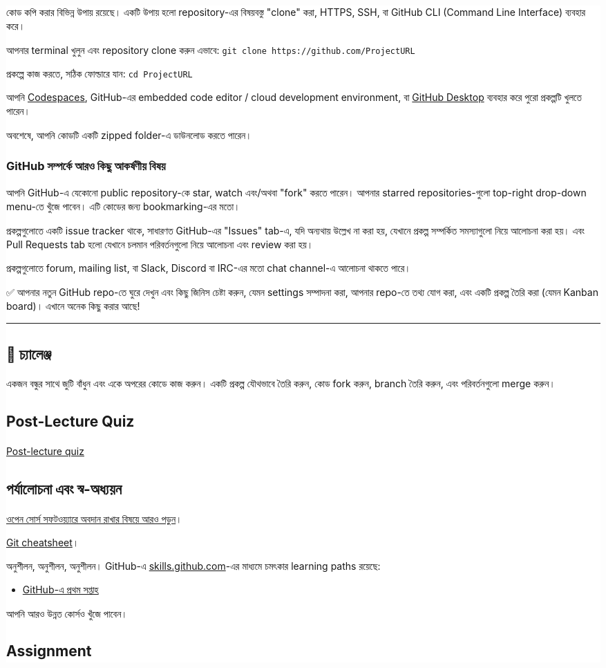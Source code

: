 কোড কপি করার বিভিন্ন উপায় রয়েছে। একটি উপায় হলো repository-এর বিষয়বস্তু "clone" করা, HTTPS, SSH, বা GitHub CLI (Command Line Interface) ব্যবহার করে।

আপনার terminal খুলুন এবং repository clone করুন এভাবে:
`git clone https://github.com/ProjectURL`

প্রকল্পে কাজ করতে, সঠিক ফোল্ডারে যান:
`cd ProjectURL`

আপনি [Codespaces](https://github.com/features/codespaces), GitHub-এর embedded code editor / cloud development environment, বা [GitHub Desktop](https://desktop.github.com/) ব্যবহার করে পুরো প্রকল্পটি খুলতে পারেন।

অবশেষে, আপনি কোডটি একটি zipped folder-এ ডাউনলোড করতে পারেন।

### GitHub সম্পর্কে আরও কিছু আকর্ষণীয় বিষয়

আপনি GitHub-এ যেকোনো public repository-কে star, watch এবং/অথবা "fork" করতে পারেন। আপনার starred repositories-গুলো top-right drop-down menu-তে খুঁজে পাবেন। এটি কোডের জন্য bookmarking-এর মতো।

প্রকল্পগুলোতে একটি issue tracker থাকে, সাধারণত GitHub-এর "Issues" tab-এ, যদি অন্যথায় উল্লেখ না করা হয়, যেখানে প্রকল্প সম্পর্কিত সমস্যাগুলো নিয়ে আলোচনা করা হয়। এবং Pull Requests tab হলো যেখানে চলমান পরিবর্তনগুলো নিয়ে আলোচনা এবং review করা হয়।

প্রকল্পগুলোতে forum, mailing list, বা Slack, Discord বা IRC-এর মতো chat channel-এ আলোচনা থাকতে পারে।

✅ আপনার নতুন GitHub repo-তে ঘুরে দেখুন এবং কিছু জিনিস চেষ্টা করুন, যেমন settings সম্পাদনা করা, আপনার repo-তে তথ্য যোগ করা, এবং একটি প্রকল্প তৈরি করা (যেমন Kanban board)। এখানে অনেক কিছু করার আছে!

---

## 🚀 চ্যালেঞ্জ

একজন বন্ধুর সাথে জুটি বাঁধুন এবং একে অপরের কোডে কাজ করুন। একটি প্রকল্প যৌথভাবে তৈরি করুন, কোড fork করুন, branch তৈরি করুন, এবং পরিবর্তনগুলো merge করুন।

## Post-Lecture Quiz
[Post-lecture quiz](https://ff-quizzes.netlify.app/web/quiz/4)

## পর্যালোচনা এবং স্ব-অধ্যয়ন

[ওপেন সোর্স সফটওয়্যারে অবদান রাখার বিষয়ে আরও পড়ুন](https://opensource.guide/how-to-contribute/#how-to-submit-a-contribution)।

[Git cheatsheet](https://training.github.com/downloads/github-git-cheat-sheet/)।

অনুশীলন, অনুশীলন, অনুশীলন। GitHub-এ [skills.github.com](https://skills.github.com)-এর মাধ্যমে চমৎকার learning paths রয়েছে:

- [GitHub-এ প্রথম সপ্তাহ](https://skills.github.com/#first-week-on-github)

আপনি আরও উন্নত কোর্সও খুঁজে পাবেন।

## Assignment
